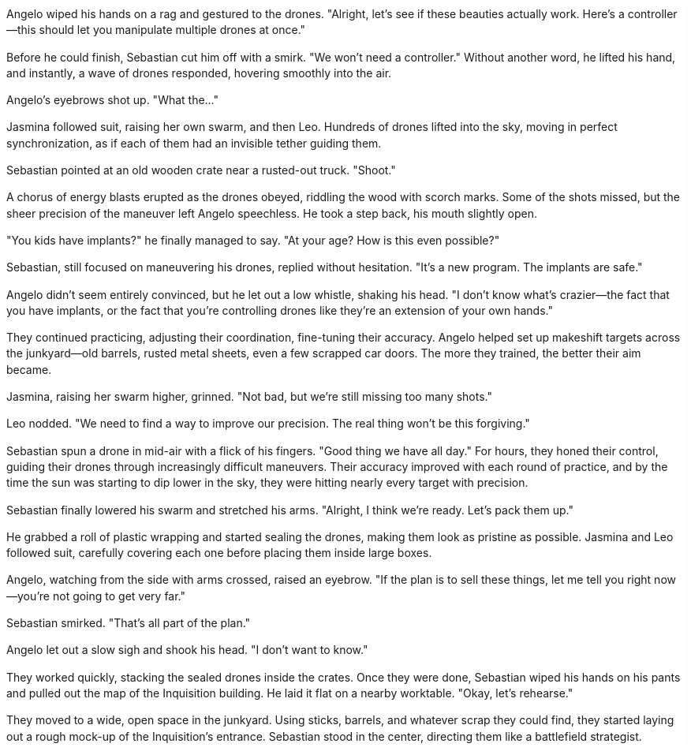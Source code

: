 Angelo wiped his hands on a rag and gestured to the drones. "Alright, let’s see if these beauties actually work. Here’s a controller—this should let you manipulate multiple drones at once."

Before he could finish, Sebastian cut him off with a smirk. "We won’t need a controller." Without another word, he lifted his hand, and instantly, a wave of drones responded, hovering smoothly into the air.

Angelo’s eyebrows shot up. "What the…"

Jasmina followed suit, raising her own swarm, and then Leo. Hundreds of drones lifted into the sky, moving in perfect synchronization, as if each of them had an invisible tether guiding them.

Sebastian pointed at an old wooden crate near a rusted-out truck. "Shoot."

A chorus of energy blasts erupted as the drones obeyed, riddling the wood with scorch marks. Some of the shots missed, but the sheer precision of the maneuver left Angelo speechless. He took a step back, his mouth slightly open.

"You kids have implants?" he finally managed to say. "At your age? How is this even possible?"

Sebastian, still focused on maneuvering his drones, replied without hesitation. "It’s a new program. The implants are safe."

Angelo didn’t seem entirely convinced, but he let out a low whistle, shaking his head. "I don’t know what’s crazier—the fact that you have implants, or the fact that you’re controlling drones like they’re an extension of your own hands."

They continued practicing, adjusting their coordination, fine-tuning their accuracy. Angelo helped set up makeshift targets across the junkyard—old barrels, rusted metal sheets, even a few scrapped car doors. The more they trained, the better their aim became.

Jasmina, raising her swarm higher, grinned. "Not bad, but we’re still missing too many shots."

Leo nodded. "We need to find a way to improve our precision. The real thing won’t be this forgiving."

Sebastian spun a drone in mid-air with a flick of his fingers. "Good thing we have all day."
For hours, they honed their control, guiding their drones through increasingly difficult maneuvers. Their accuracy improved with each round of practice, and by the time the sun was starting to dip lower in the sky, they were hitting nearly every target with precision.

Sebastian finally lowered his swarm and stretched his arms. "Alright, I think we’re ready. Let’s pack them up."

He grabbed a roll of plastic wrapping and started sealing the drones, making them look as pristine as possible. Jasmina and Leo followed suit, carefully covering each one before placing them inside large boxes. 

Angelo, watching from the side with arms crossed, raised an eyebrow. "If the plan is to sell these things, let me tell you right now—you’re not going to get very far."

Sebastian smirked. "That’s all part of the plan."

Angelo let out a slow sigh and shook his head. "I don’t want to know."

They worked quickly, stacking the sealed drones inside the crates. Once they were done, Sebastian wiped his hands on his pants and pulled out the map of the Inquisition building. He laid it flat on a nearby worktable. "Okay, let’s rehearse."

They moved to a wide, open space in the junkyard. Using sticks, barrels, and whatever scrap they could find, they started laying out a rough mock-up of the Inquisition’s entrance. Sebastian stood in the center, directing them like a battlefield strategist.
